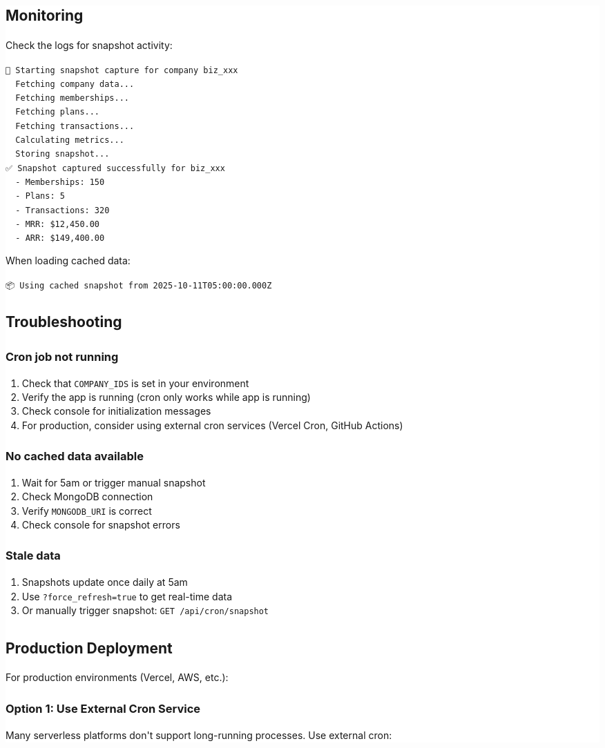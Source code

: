 ## Monitoring

Check the logs for snapshot activity:

```
📸 Starting snapshot capture for company biz_xxx
  Fetching company data...
  Fetching memberships...
  Fetching plans...
  Fetching transactions...
  Calculating metrics...
  Storing snapshot...
✅ Snapshot captured successfully for biz_xxx
  - Memberships: 150
  - Plans: 5
  - Transactions: 320
  - MRR: $12,450.00
  - ARR: $149,400.00
```

When loading cached data:
```
📦 Using cached snapshot from 2025-10-11T05:00:00.000Z
```

## Troubleshooting

### Cron job not running
1. Check that `COMPANY_IDS` is set in your environment
2. Verify the app is running (cron only works while app is running)
3. Check console for initialization messages
4. For production, consider using external cron services (Vercel Cron, GitHub Actions)

### No cached data available
1. Wait for 5am or trigger manual snapshot
2. Check MongoDB connection
3. Verify `MONGODB_URI` is correct
4. Check console for snapshot errors

### Stale data
1. Snapshots update once daily at 5am
2. Use `?force_refresh=true` to get real-time data
3. Or manually trigger snapshot: `GET /api/cron/snapshot`

## Production Deployment

For production environments (Vercel, AWS, etc.):

### Option 1: Use External Cron Service

Many serverless platforms don't support long-running processes. Use external cron:
